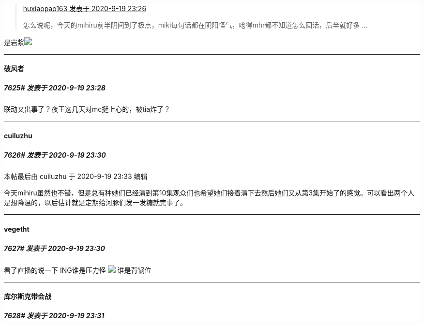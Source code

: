
<blockquote><a href="httphttps://bbs.saraba1st.com/2b/forum.php?mod=redirect&amp;goto=findpost&amp;pid=48790143&amp;ptid=1956416" target="_blank">huxiaopao163 发表于 2020-9-19 23:26</a>

怎么说呢，今天的mihiru前半阴间到了极点，miki每句话都在阴阳怪气，呛得mhr都不知道怎么回话，后半就好多 ...</blockquote>
是岩浆<img src="https://static.saraba1st.com/image/smiley/face2017/066.png" referrerpolicy="no-referrer">







-----

####  破风者  
##### 7625#       发表于 2020-9-19 23:28




联动又出事了？夜王这几天对mc挺上心的，被tia炸了？







-----

####  cuiluzhu  
##### 7626#       发表于 2020-9-19 23:30



 本帖最后由 cuiluzhu 于 2020-9-19 23:33 编辑 

今天mihiru虽然也不错，但是总有种她们已经演到第10集观众们也希望她们接着演下去然后她们又从第3集开始了的感觉。可以看出两个人是想降温的，以后估计就是定期给河豚们发一发糖就完事了。







-----

####  vegetht  
##### 7627#       发表于 2020-9-19 23:30




看了直播的说一下 ING谁是压力怪 <img src="https://static.saraba1st.com/image/smiley/face2017/066.png" referrerpolicy="no-referrer"> 谁是背锅位







-----

####  库尔斯克带会战  
##### 7628#       发表于 2020-9-19 23:31
